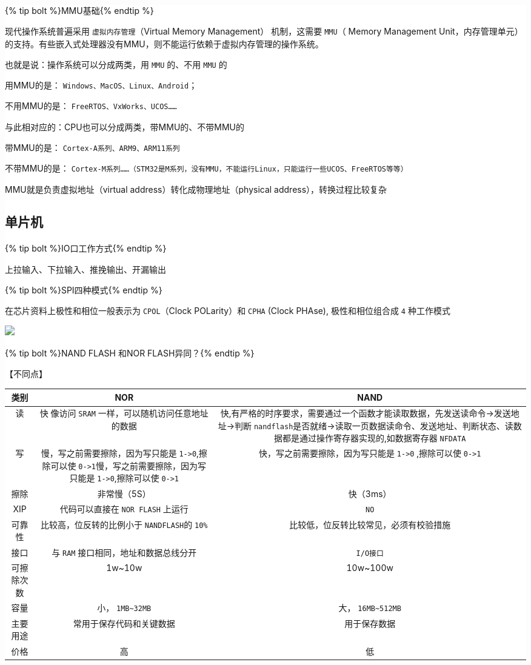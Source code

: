 

{% tip bolt %}MMU基础{% endtip %}

现代操作系统普遍采用 `虚拟内存管理`（Virtual Memory Management） 机制，这需要 `MMU`（
Memory Management Unit，内存管理单元） 的支持。有些嵌入式处理器没有MMU，则不能运行依赖于虚拟内存管理的操作系统。

也就是说：操作系统可以分成两类，用 `MMU` 的、不用 `MMU` 的

用MMU的是： `Windows、MacOS、Linux、Android`；

不用MMU的是： `FreeRTOS、VxWorks、UCOS……`

与此相对应的：CPU也可以分成两类，带MMU的、不带MMU的

带MMU的是： `Cortex-A系列、ARM9、ARM11系列`

不带MMU的是： `Cortex-M系列……（STM32是M系列，没有MMU，不能运行Linux，只能运行一些UCOS、FreeRTOS等等）`

MMU就是负责虚拟地址（virtual address）转化成物理地址（physical address），转换过程比较复杂



## 单片机

{% tip bolt %}IO口工作方式{% endtip %}

上拉输入、下拉输入、推挽输出、开漏输出



{% tip bolt %}SPI四种模式{% endtip %}

在芯片资料上极性和相位一般表示为 `CPOL`（Clock POLarity）和 `CPHA` (Clock PHAse), 极性和相位组合成 `4` 种工作模式

![](https://image-1309791158.cos.ap-guangzhou.myqcloud.com/其他/QQ截图20231023162706.webp)



{% tip bolt %}NAND FLASH 和NOR FLASH异同？{% endtip %}

【不同点】

|    类别    |                             NOR                              |                             NAND                             |
| :--------: | :----------------------------------------------------------: | :----------------------------------------------------------: |
|     读     |      快 像访问 `SRAM` 一样，可以随机访问任意地址的数据       | 快,有严格的时序要求，需要通过一个函数才能读取数据，先发送读命令->发送地址->判断 `nandflash`是否就绪->读取一页数据读命令、发送地址、判断状态、读数据都是通过操作寄存器实现的,如数据寄存器 `NFDATA` |
|     写     | 慢，写之前需要擦除，因为写只能是 `1->0`,擦除可以使 `0->1`慢，写之前需要擦除，因为写只能是 `1->0`,擦除可以使 `0->1` |  快，写之前需要擦除，因为写只能是 `1->0` ,擦除可以使 `0->1`  |
|    擦除    |                         非常慢（5S）                         |                          快（3ms）                           |
|    XIP     |              代码可以直接在 `NOR FLASH` 上运行               |                             `NO`                             |
|   可靠性   |         比较高，位反转的比例小于 `NANDFLASH`的 `10%`         |            比较低，位反转比较常见，必须有校验措施            |
|    接口    |            与 `RAM` 接口相同，地址和数据总线分开             |                          `I/O接口`                           |
| 可擦除次数 |                            1w~10w                            |                           10w~100w                           |
|    容量    |                       小， `1MB~32MB`                        |                      大， `16MB~512MB`                       |
|  主要用途  |                   常用于保存代码和关键数据                   |                         用于保存数据                         |
|    价格    |                              高                              |                              低                              |
